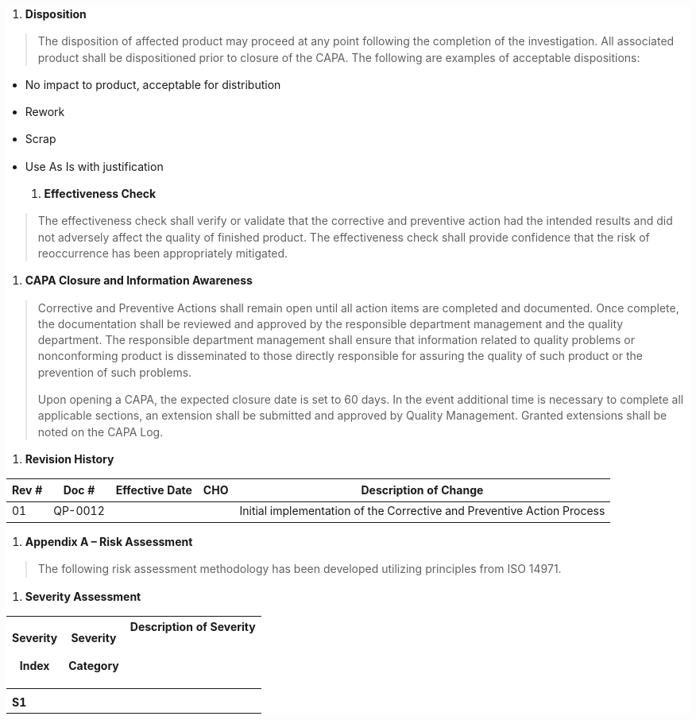 1.  **Disposition**

> The disposition of affected product may proceed at any point following
> the completion of the investigation. All associated product shall be
> dispositioned prior to closure of the CAPA. The following are examples
> of acceptable dispositions:

-   No impact to product, acceptable for distribution

-   Rework

-   Scrap

-   Use As Is with justification

    1.  **Effectiveness Check**

> The effectiveness check shall verify or validate that the corrective
> and preventive action had the intended results and did not adversely
> affect the quality of finished product. The effectiveness check shall
> provide confidence that the risk of reoccurrence has been
> appropriately mitigated.

1.  **CAPA Closure and Information Awareness**

> Corrective and Preventive Actions shall remain open until all action
> items are completed and documented. Once complete, the documentation
> shall be reviewed and approved by the responsible department
> management and the quality department. The responsible department
> management shall ensure that information related to quality problems
> or nonconforming product is disseminated to those directly responsible
> for assuring the quality of such product or the prevention of such
> problems.
>
> Upon opening a CAPA, the expected closure date is set to 60 days. In
> the event additional time is necessary to complete all applicable
> sections, an extension shall be submitted and approved by Quality
> Management. Granted extensions shall be noted on the CAPA Log.

1.  **Revision History**

| **Rev \#** | **Doc \#** | **Effective Date** | **CHO** | **Description of Change**                                              |
|------------|------------|--------------------|---------|------------------------------------------------------------------------|
| 01         | QP-0012    |                    |         | Initial implementation of the Corrective and Preventive Action Process |

1.  **Appendix A – Risk Assessment**

> The following risk assessment methodology has been developed utilizing
> principles from ISO 14971.

1.  **Severity Assessment**

<table>
<thead>
<tr class="header">
<th><p><strong>Severity</strong></p>
<p><strong>Index</strong></p></th>
<th><p><strong>Severity</strong></p>
<p><strong>Category</strong></p></th>
<th><strong>Description of Severity</strong></th>
</tr>
</thead>
<tbody>
<tr class="odd">
<td></td>
<td></td>
<td></td>
</tr>
<tr class="even">
<td><strong>S1</strong></td>